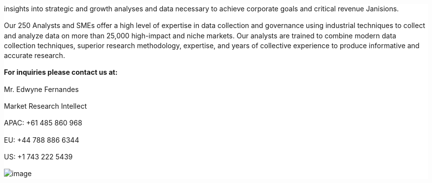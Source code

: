 insights into strategic and growth analyses and data necessary to achieve corporate goals and critical revenue Janisions.</p><p><span class="">Our 250 Analysts and SMEs offer a high level of expertise in data collection and governance using industrial techniques to collect and analyze data on more than 25,000 high-impact and niche markets. Our analysts are trained to combine modern data collection techniques, superior research methodology, expertise, and years of collective experience to produce informative and accurate research.</span></p><p><strong>For inquiries please contact us at:</strong></p><p>Mr. Edwyne Fernandes</p><p>Market Research Intellect</p><p>APAC: +61 485 860 968</p><p>EU: +44 788 886 6344</p><p>US: +1 743 222 5439</p>
![image](https://github.com/user-attachments/assets/8b837579-7772-4b77-96d7-eb0ee5f31a57)
